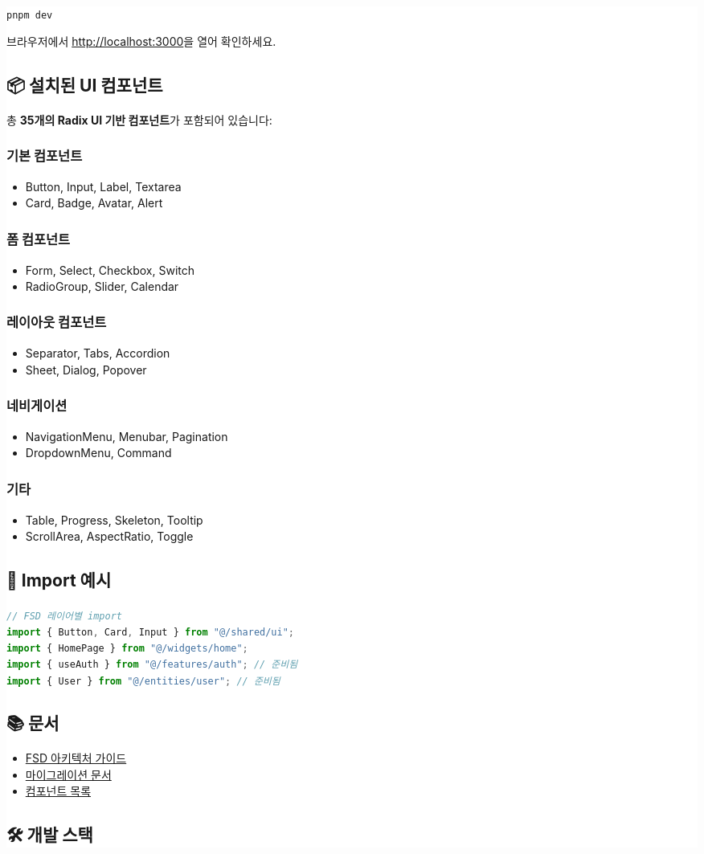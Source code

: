 ```bash
pnpm dev
```

브라우저에서 [http://localhost:3000](http://localhost:3000)을 열어 확인하세요.

## 📦 설치된 UI 컴포넌트

총 **35개의 Radix UI 기반 컴포넌트**가 포함되어 있습니다:

### 기본 컴포넌트

- Button, Input, Label, Textarea
- Card, Badge, Avatar, Alert

### 폼 컴포넌트

- Form, Select, Checkbox, Switch
- RadioGroup, Slider, Calendar

### 레이아웃 컴포넌트

- Separator, Tabs, Accordion
- Sheet, Dialog, Popover

### 네비게이션

- NavigationMenu, Menubar, Pagination
- DropdownMenu, Command

### 기타

- Table, Progress, Skeleton, Tooltip
- ScrollArea, AspectRatio, Toggle

## 🔗 Import 예시

```typescript
// FSD 레이어별 import
import { Button, Card, Input } from "@/shared/ui";
import { HomePage } from "@/widgets/home";
import { useAuth } from "@/features/auth"; // 준비됨
import { User } from "@/entities/user"; // 준비됨
```

## 📚 문서

- [FSD 아키텍처 가이드](./shared/config/fsd.md)
- [마이그레이션 문서](./FSD-MIGRATION.md)
- [컴포넌트 목록](./COMPONENTS.md)

## 🛠️ 개발 스택
